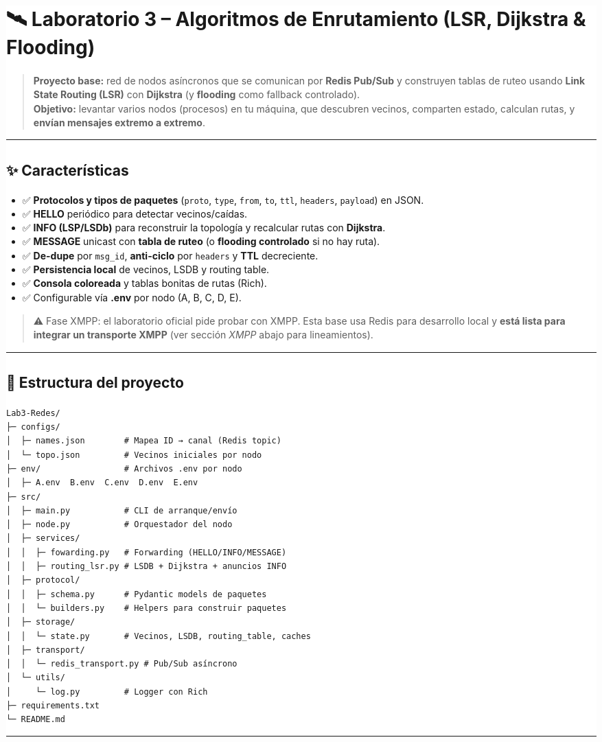 # 🛰️ Laboratorio 3 – Algoritmos de Enrutamiento (LSR, Dijkstra & Flooding)

> **Proyecto base:** red de nodos asíncronos que se comunican por **Redis Pub/Sub** y construyen tablas de ruteo usando **Link State Routing (LSR)** con **Dijkstra** (y **flooding** como fallback controlado).  
> **Objetivo:** levantar varios nodos (procesos) en tu máquina, que descubren vecinos, comparten estado, calculan rutas, y **envían mensajes extremo a extremo**.

---

## ✨ Características

- ✅ **Protocolos y tipos de paquetes** (`proto`, `type`, `from`, `to`, `ttl`, `headers`, `payload`) en JSON.
- ✅ **HELLO** periódico para detectar vecinos/caídas.
- ✅ **INFO (LSP/LSDb)** para reconstruir la topología y recalcular rutas con **Dijkstra**.
- ✅ **MESSAGE** unicast con **tabla de ruteo** (o **flooding controlado** si no hay ruta).
- ✅ **De-dupe** por `msg_id`, **anti-ciclo** por `headers` y **TTL** decreciente.
- ✅ **Persistencia local** de vecinos, LSDB y routing table.
- ✅ **Consola coloreada** y tablas bonitas de rutas (Rich).
- ✅ Configurable vía **.env** por nodo (A, B, C, D, E).

> ⚠️ Fase XMPP: el laboratorio oficial pide probar con XMPP. Esta base usa Redis para desarrollo local y **está lista para integrar un transporte XMPP** (ver sección _XMPP_ abajo para lineamientos).

---

## 📁 Estructura del proyecto

```
Lab3-Redes/
├─ configs/
│  ├─ names.json        # Mapea ID → canal (Redis topic)
│  └─ topo.json         # Vecinos iniciales por nodo
├─ env/                 # Archivos .env por nodo
│  ├─ A.env  B.env  C.env  D.env  E.env
├─ src/
│  ├─ main.py           # CLI de arranque/envío
│  ├─ node.py           # Orquestador del nodo
│  ├─ services/
│  │  ├─ fowarding.py   # Forwarding (HELLO/INFO/MESSAGE)
│  │  ├─ routing_lsr.py # LSDB + Dijkstra + anuncios INFO
│  ├─ protocol/
│  │  ├─ schema.py      # Pydantic models de paquetes
│  │  └─ builders.py    # Helpers para construir paquetes
│  ├─ storage/
│  │  └─ state.py       # Vecinos, LSDB, routing_table, caches
│  ├─ transport/
│  │  └─ redis_transport.py # Pub/Sub asíncrono
│  └─ utils/
│     └─ log.py         # Logger con Rich
├─ requirements.txt
└─ README.md
```

---